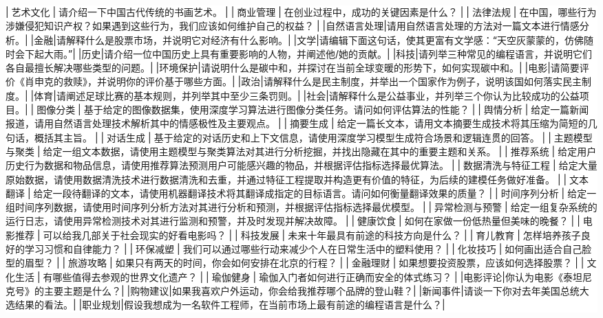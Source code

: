 | 艺术文化 | 请介绍一下中国古代传统的书画艺术。 |
| 商业管理 | 在创业过程中，成功的关键因素是什么？ |
| 法律法规 | 在中国，哪些行为涉嫌侵犯知识产权？如果遇到这些行为，我们应该如何维护自己的权益？ |
|自然语言处理|请用自然语言处理的方法对一篇文本进行情感分析。|
|金融|请解释什么是股票市场，并说明它对经济有什么影响。|
|文学|请编辑下面这句话，使其更富有文学感：“天空灰蒙蒙的，仿佛随时会下起大雨。”|
|历史|请介绍一位中国历史上具有重要影响的人物，并阐述他/她的贡献。|
|科技|请列举三种常见的编程语言，并说明它们各自最擅长解决哪些类型的问题。|
|环境保护|请说明什么是碳中和，并探讨在当前全球变暖的形势下，如何实现碳中和。|
|电影|请简要评价《肖申克的救赎》，并说明你的评价基于哪些方面。|
|政治|请解释什么是民主制度，并举出一个国家作为例子，说明该国如何落实民主制度。|
|体育|请阐述足球比赛的基本规则，并列举其中至少三条罚则。|
|社会|请解释什么是公益事业，并列举三个你认为比较成功的公益项目。|
| 图像分类                       | 基于给定的图像数据集，使用深度学习算法进行图像分类任务。请问如何评估算法的性能？                                                                                                                                                                                                                                                                                                       |
| 舆情分析                       | 给定一篇新闻报道，请用自然语言处理技术解析其中的情感极性及主要观点。                                                                                                                                                                                                                                                                                                                   |
| 摘要生成                       | 给定一篇长文本，请用文本摘要生成技术将其压缩为简短的几句话，概括其主旨。                                                                                                                                                                                                                                                                                                                |
| 对话生成                       | 基于给定的对话历史和上下文信息，请使用深度学习模型生成符合场景和逻辑连贯的回答。                                                                                                                                                                                                                                                                                                        |
| 主题模型与聚类                 | 给定一组文本数据，请使用主题模型与聚类算法对其进行分析挖掘，并找出隐藏在其中的重要主题和关系。                                                                                                                                                                                                                                                                                              |
| 推荐系统                       | 给定用户历史行为数据和物品信息，请使用推荐算法预测用户可能感兴趣的物品，并根据评估指标选择最优算法。                                                                                                                                                                                                                                                                                   |
| 数据清洗与特征工程             | 给定大量原始数据，请使用数据清洗技术进行数据清洗和去重，并通过特征工程提取并构造更有价值的特征，为后续的建模任务做好准备。                                                                                                                                                                                                                                                           |
| 文本翻译                       | 给定一段待翻译的文本，请使用机器翻译技术将其翻译成指定的目标语言。请问如何衡量翻译效果的质量？                                                                                                                                                                                                                                                                                             |
| 时间序列分析                   | 给定一组时间序列数据，请使用时间序列分析方法对其进行分析和预测，并根据评估指标选择最优模型。                                                                                                                                                                                                                                                                                            |
| 异常检测与预警                 | 给定一组复杂系统的运行日志，请使用异常检测技术对其进行监测和预警，并及时发现并解决故障。                                                                                                                                                                                                                                                                                                  |
| 健康饮食 | 如何在家做一份低热量但美味的晚餐？ |
| 电影推荐 | 可以给我几部关于社会现实的好看电影吗？ |
| 科技发展 | 未来十年最具有前途的科技方向是什么？ |
| 育儿教育 | 怎样培养孩子良好的学习习惯和自律能力？ |
| 环保减塑 | 我们可以通过哪些行动来减少个人在日常生活中的塑料使用？ |
| 化妆技巧 | 如何画出适合自己脸型的眉型？ |
| 旅游攻略 | 如果只有两天的时间，你会如何安排在北京的行程？ |
| 金融理财 | 如果想要投资股票，应该如何选择股票？ |
| 文化生活 | 有哪些值得去参观的世界文化遗产？ |
| 瑜伽健身 | 瑜伽入门者如何进行正确而安全的体式练习？ |
|电影评论|你认为电影《泰坦尼克号》的主要主题是什么？|
|购物建议|如果我喜欢户外运动，你会给我推荐哪个品牌的登山鞋？|
|新闻事件|请谈一下你对去年美国总统大选结果的看法。|
|职业规划|假设我想成为一名软件工程师，在当前市场上最有前途的编程语言是什么？|